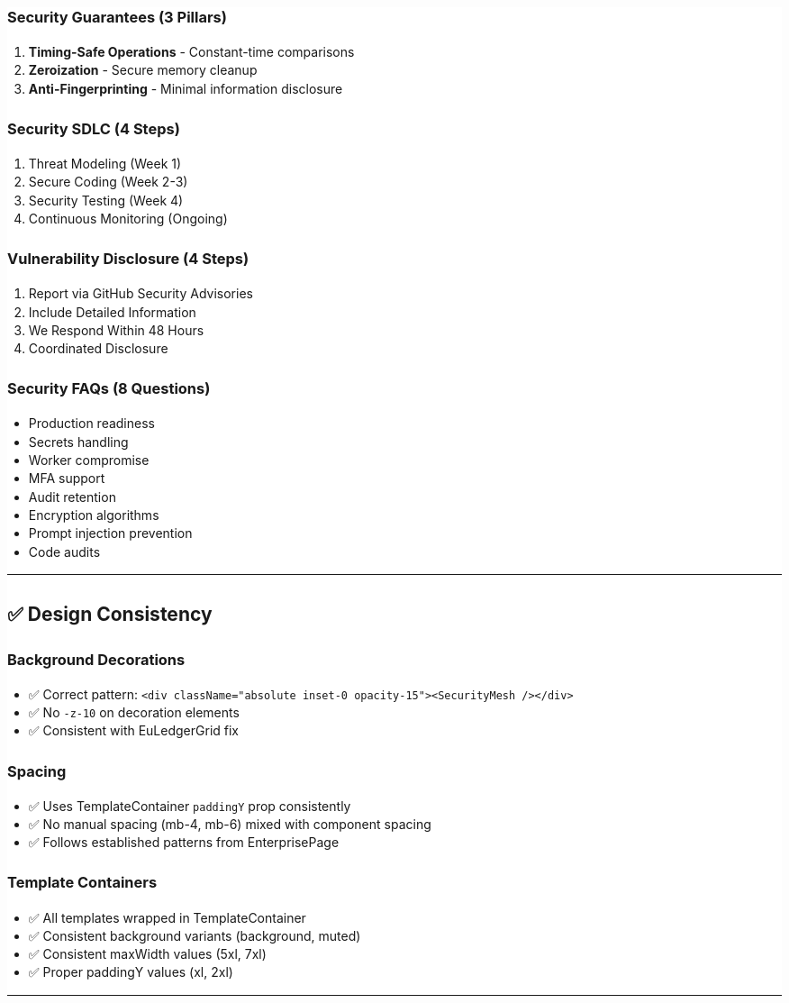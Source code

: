 ### Security Guarantees (3 Pillars)
1. **Timing-Safe Operations** - Constant-time comparisons
2. **Zeroization** - Secure memory cleanup
3. **Anti-Fingerprinting** - Minimal information disclosure

### Security SDLC (4 Steps)
1. Threat Modeling (Week 1)
2. Secure Coding (Week 2-3)
3. Security Testing (Week 4)
4. Continuous Monitoring (Ongoing)

### Vulnerability Disclosure (4 Steps)
1. Report via GitHub Security Advisories
2. Include Detailed Information
3. We Respond Within 48 Hours
4. Coordinated Disclosure

### Security FAQs (8 Questions)
- Production readiness
- Secrets handling
- Worker compromise
- MFA support
- Audit retention
- Encryption algorithms
- Prompt injection prevention
- Code audits

---

## ✅ Design Consistency

### Background Decorations
- ✅ Correct pattern: `<div className="absolute inset-0 opacity-15"><SecurityMesh /></div>`
- ✅ No `-z-10` on decoration elements
- ✅ Consistent with EuLedgerGrid fix

### Spacing
- ✅ Uses TemplateContainer `paddingY` prop consistently
- ✅ No manual spacing (mb-4, mb-6) mixed with component spacing
- ✅ Follows established patterns from EnterprisePage

### Template Containers
- ✅ All templates wrapped in TemplateContainer
- ✅ Consistent background variants (background, muted)
- ✅ Consistent maxWidth values (5xl, 7xl)
- ✅ Proper paddingY values (xl, 2xl)

---
